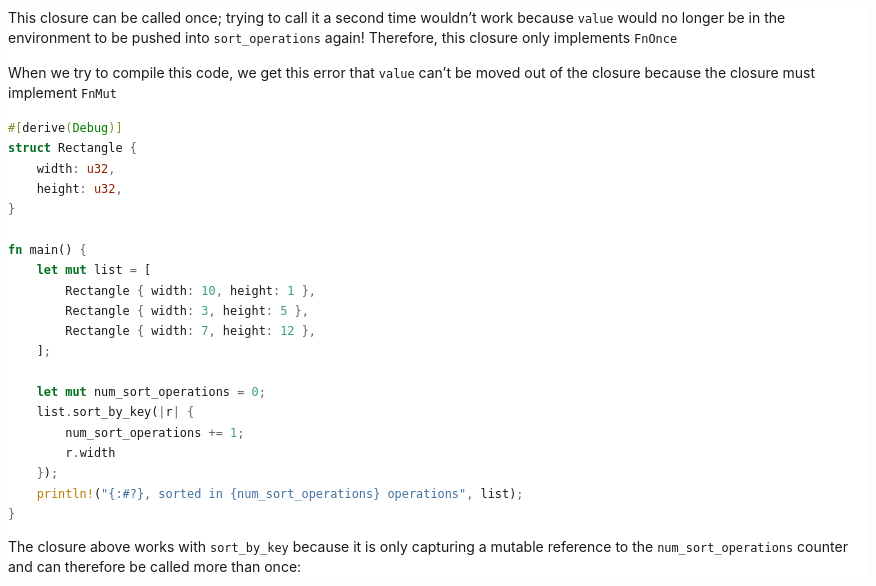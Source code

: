 This closure can be called once; trying to call it a second time wouldn’t work because `value` would no longer be in the environment to be pushed into `sort_operations` again! Therefore, this closure only implements `FnOnce`

When we try to compile this code, we get this error that `value` can’t be moved out of the closure because the closure must implement `FnMut`

```rust
#[derive(Debug)]
struct Rectangle {
    width: u32,
    height: u32,
}

fn main() {
    let mut list = [
        Rectangle { width: 10, height: 1 },
        Rectangle { width: 3, height: 5 },
        Rectangle { width: 7, height: 12 },
    ];

    let mut num_sort_operations = 0;
    list.sort_by_key(|r| {
        num_sort_operations += 1;
        r.width
    });
    println!("{:#?}, sorted in {num_sort_operations} operations", list);
}
```

The closure above works with `sort_by_key` because it is only capturing a mutable reference to the `num_sort_operations` counter and can therefore be called more than once: